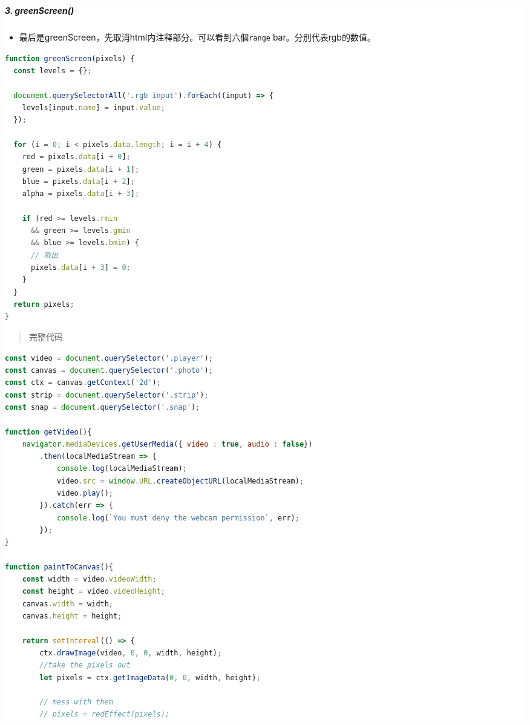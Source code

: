 
##### 3. greenScreen()

- 最后是greenScreen，先取消html内注释部分。可以看到六個`range` bar。分別代表rgb的数值。

```javascript
function greenScreen(pixels) {
  const levels = {};

  document.querySelectorAll('.rgb input').forEach((input) => {
    levels[input.name] = input.value;
  });

  for (i = 0; i < pixels.data.length; i = i + 4) {
    red = pixels.data[i + 0];
    green = pixels.data[i + 1];
    blue = pixels.data[i + 2];
    alpha = pixels.data[i + 3];

    if (red >= levels.rmin
      && green >= levels.gmin
      && blue >= levels.bmin) {
      // 取出
      pixels.data[i + 3] = 0;
    }
  }
  return pixels;
}
```

> 
>
>完整代码

```javascript
const video = document.querySelector('.player');
const canvas = document.querySelector('.photo');
const ctx = canvas.getContext('2d');
const strip = document.querySelector('.strip');
const snap = document.querySelector('.snap');

function getVideo(){
	navigator.mediaDevices.getUserMedia({ video : true, audio : false})
		.then(localMediaStream => {
			console.log(localMediaStream);
			video.src = window.URL.createObjectURL(localMediaStream);
			video.play();
		}).catch(err => {
			console.log(`You must deny the webcam permission`, err);
		});
}

function paintToCanvas(){
	const width = video.videoWidth;
	const height = video.videoHeight;
	canvas.width = width;
	canvas.height = height;

	return setInterval(() => {
		ctx.drawImage(video, 0, 0, width, height);
		//take the pixels out
		let pixels = ctx.getImageData(0, 0, width, height);

		// mess with them
		// pixels = redEffect(pixels);

```